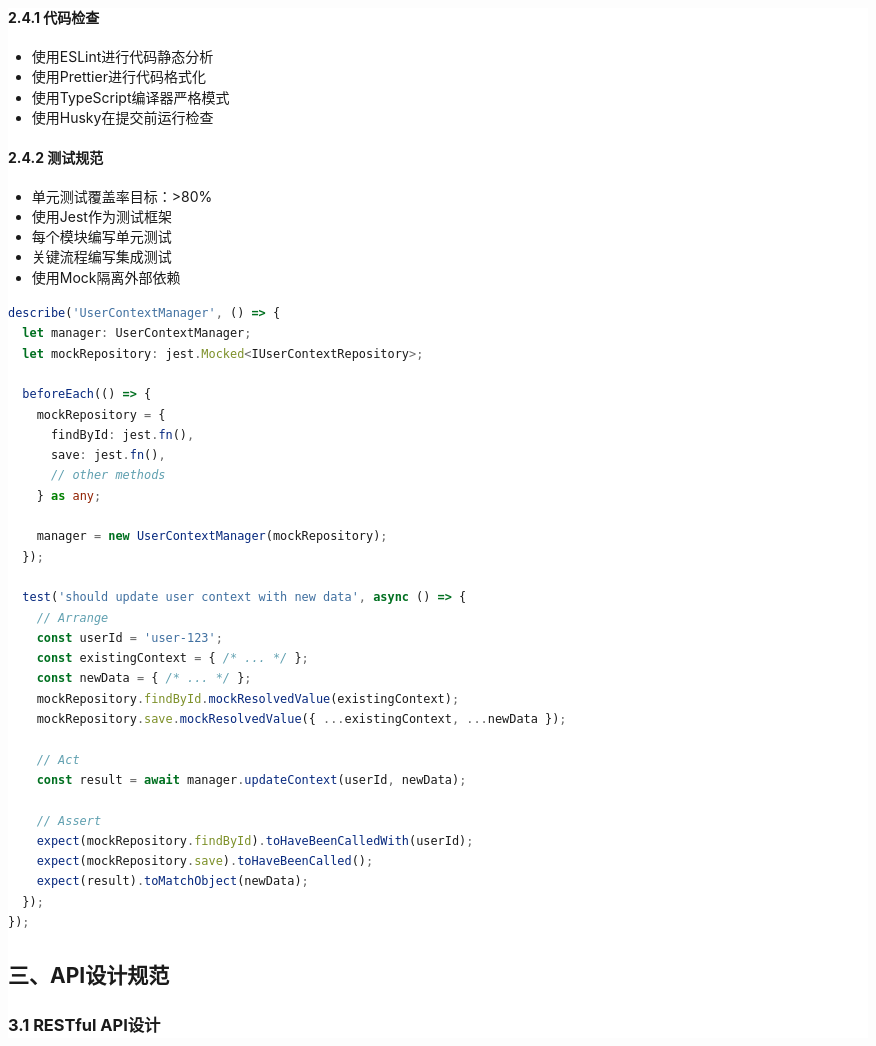 #### 2.4.1 代码检查

- 使用ESLint进行代码静态分析
- 使用Prettier进行代码格式化
- 使用TypeScript编译器严格模式
- 使用Husky在提交前运行检查

#### 2.4.2 测试规范

- 单元测试覆盖率目标：>80%
- 使用Jest作为测试框架
- 每个模块编写单元测试
- 关键流程编写集成测试
- 使用Mock隔离外部依赖

```typescript
describe('UserContextManager', () => {
  let manager: UserContextManager;
  let mockRepository: jest.Mocked<IUserContextRepository>;
  
  beforeEach(() => {
    mockRepository = {
      findById: jest.fn(),
      save: jest.fn(),
      // other methods
    } as any;
    
    manager = new UserContextManager(mockRepository);
  });
  
  test('should update user context with new data', async () => {
    // Arrange
    const userId = 'user-123';
    const existingContext = { /* ... */ };
    const newData = { /* ... */ };
    mockRepository.findById.mockResolvedValue(existingContext);
    mockRepository.save.mockResolvedValue({ ...existingContext, ...newData });
    
    // Act
    const result = await manager.updateContext(userId, newData);
    
    // Assert
    expect(mockRepository.findById).toHaveBeenCalledWith(userId);
    expect(mockRepository.save).toHaveBeenCalled();
    expect(result).toMatchObject(newData);
  });
});
```

## 三、API设计规范

### 3.1 RESTful API设计
